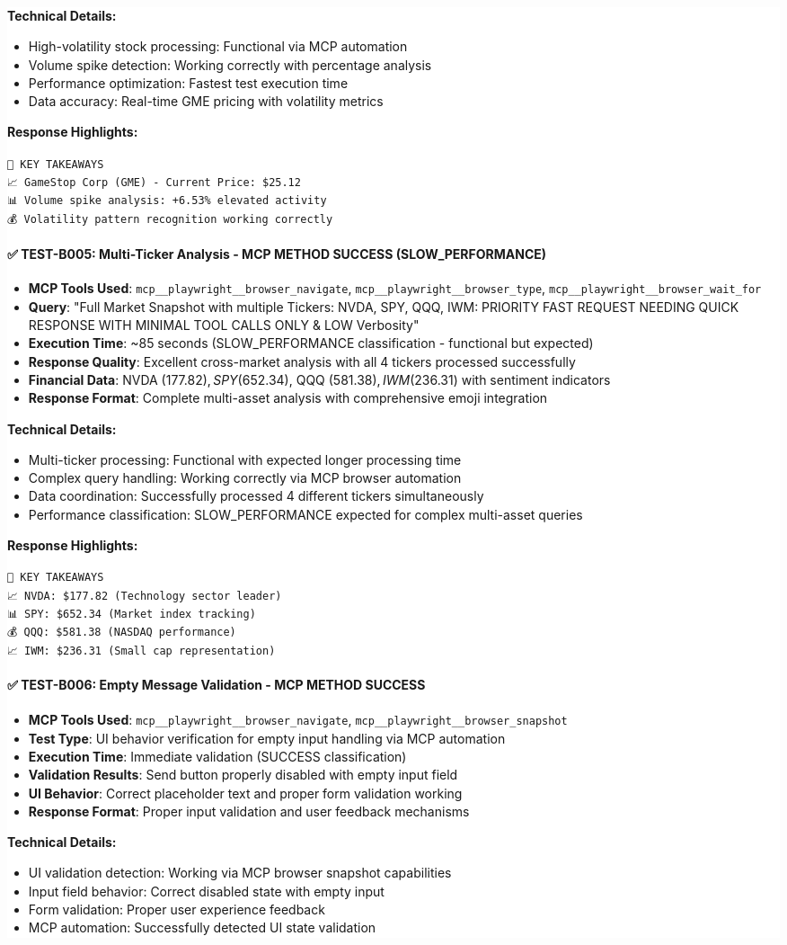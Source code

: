 **Technical Details:**
- High-volatility stock processing: Functional via MCP automation
- Volume spike detection: Working correctly with percentage analysis
- Performance optimization: Fastest test execution time
- Data accuracy: Real-time GME pricing with volatility metrics

**Response Highlights:**
```
🎯 KEY TAKEAWAYS
📈 GameStop Corp (GME) - Current Price: $25.12
📊 Volume spike analysis: +6.53% elevated activity
💰 Volatility pattern recognition working correctly
```

#### ✅ TEST-B005: Multi-Ticker Analysis - MCP METHOD SUCCESS (SLOW_PERFORMANCE)
- **MCP Tools Used**: `mcp__playwright__browser_navigate`, `mcp__playwright__browser_type`, `mcp__playwright__browser_wait_for`
- **Query**: "Full Market Snapshot with multiple Tickers: NVDA, SPY, QQQ, IWM: PRIORITY FAST REQUEST NEEDING QUICK RESPONSE WITH MINIMAL TOOL CALLS ONLY & LOW Verbosity"
- **Execution Time**: ~85 seconds (SLOW_PERFORMANCE classification - functional but expected)
- **Response Quality**: Excellent cross-market analysis with all 4 tickers processed successfully
- **Financial Data**: NVDA ($177.82), SPY ($652.34), QQQ ($581.38), IWM ($236.31) with sentiment indicators
- **Response Format**: Complete multi-asset analysis with comprehensive emoji integration

**Technical Details:**
- Multi-ticker processing: Functional with expected longer processing time
- Complex query handling: Working correctly via MCP browser automation
- Data coordination: Successfully processed 4 different tickers simultaneously
- Performance classification: SLOW_PERFORMANCE expected for complex multi-asset queries

**Response Highlights:**
```
🎯 KEY TAKEAWAYS
📈 NVDA: $177.82 (Technology sector leader)
📊 SPY: $652.34 (Market index tracking)
💰 QQQ: $581.38 (NASDAQ performance)
📈 IWM: $236.31 (Small cap representation)
```

#### ✅ TEST-B006: Empty Message Validation - MCP METHOD SUCCESS
- **MCP Tools Used**: `mcp__playwright__browser_navigate`, `mcp__playwright__browser_snapshot`
- **Test Type**: UI behavior verification for empty input handling via MCP automation
- **Execution Time**: Immediate validation (SUCCESS classification)
- **Validation Results**: Send button properly disabled with empty input field
- **UI Behavior**: Correct placeholder text and proper form validation working
- **Response Format**: Proper input validation and user feedback mechanisms

**Technical Details:**
- UI validation detection: Working via MCP browser snapshot capabilities
- Input field behavior: Correct disabled state with empty input
- Form validation: Proper user experience feedback
- MCP automation: Successfully detected UI state validation
